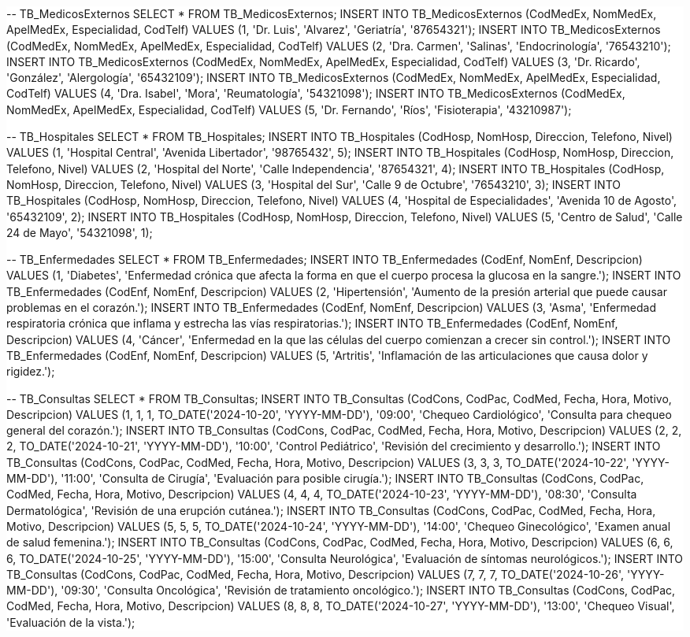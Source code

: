-- TB_MedicosExternos
SELECT * FROM TB_MedicosExternos;
INSERT INTO TB_MedicosExternos (CodMedEx, NomMedEx, ApelMedEx, Especialidad, CodTelf) VALUES (1, 'Dr. Luis', 'Alvarez', 'Geriatría', '87654321');
INSERT INTO TB_MedicosExternos (CodMedEx, NomMedEx, ApelMedEx, Especialidad, CodTelf) VALUES (2, 'Dra. Carmen', 'Salinas', 'Endocrinología', '76543210');
INSERT INTO TB_MedicosExternos (CodMedEx, NomMedEx, ApelMedEx, Especialidad, CodTelf) VALUES (3, 'Dr. Ricardo', 'González', 'Alergología', '65432109');
INSERT INTO TB_MedicosExternos (CodMedEx, NomMedEx, ApelMedEx, Especialidad, CodTelf) VALUES (4, 'Dra. Isabel', 'Mora', 'Reumatología', '54321098');
INSERT INTO TB_MedicosExternos (CodMedEx, NomMedEx, ApelMedEx, Especialidad, CodTelf) VALUES (5, 'Dr. Fernando', 'Ríos', 'Fisioterapia', '43210987');

-- TB_Hospitales
SELECT * FROM TB_Hospitales;
INSERT INTO TB_Hospitales (CodHosp, NomHosp, Direccion, Telefono, Nivel) VALUES (1, 'Hospital Central', 'Avenida Libertador', '98765432', 5);
INSERT INTO TB_Hospitales (CodHosp, NomHosp, Direccion, Telefono, Nivel) VALUES (2, 'Hospital del Norte', 'Calle Independencia', '87654321', 4);
INSERT INTO TB_Hospitales (CodHosp, NomHosp, Direccion, Telefono, Nivel) VALUES (3, 'Hospital del Sur', 'Calle 9 de Octubre', '76543210', 3);
INSERT INTO TB_Hospitales (CodHosp, NomHosp, Direccion, Telefono, Nivel) VALUES (4, 'Hospital de Especialidades', 'Avenida 10 de Agosto', '65432109', 2);
INSERT INTO TB_Hospitales (CodHosp, NomHosp, Direccion, Telefono, Nivel) VALUES (5, 'Centro de Salud', 'Calle 24 de Mayo', '54321098', 1);

-- TB_Enfermedades
SELECT * FROM TB_Enfermedades;
INSERT INTO TB_Enfermedades (CodEnf, NomEnf, Descripcion) VALUES (1, 'Diabetes', 'Enfermedad crónica que afecta la forma en que el cuerpo procesa la glucosa en la sangre.');
INSERT INTO TB_Enfermedades (CodEnf, NomEnf, Descripcion) VALUES (2, 'Hipertensión', 'Aumento de la presión arterial que puede causar problemas en el corazón.');
INSERT INTO TB_Enfermedades (CodEnf, NomEnf, Descripcion) VALUES (3, 'Asma', 'Enfermedad respiratoria crónica que inflama y estrecha las vías respiratorias.');
INSERT INTO TB_Enfermedades (CodEnf, NomEnf, Descripcion) VALUES (4, 'Cáncer', 'Enfermedad en la que las células del cuerpo comienzan a crecer sin control.');
INSERT INTO TB_Enfermedades (CodEnf, NomEnf, Descripcion) VALUES (5, 'Artritis', 'Inflamación de las articulaciones que causa dolor y rigidez.');

-- TB_Consultas
SELECT * FROM TB_Consultas;
INSERT INTO TB_Consultas (CodCons, CodPac, CodMed, Fecha, Hora, Motivo, Descripcion) VALUES (1, 1, 1, TO_DATE('2024-10-20', 'YYYY-MM-DD'), '09:00', 'Chequeo Cardiológico', 'Consulta para chequeo general del corazón.');
INSERT INTO TB_Consultas (CodCons, CodPac, CodMed, Fecha, Hora, Motivo, Descripcion) VALUES (2, 2, 2, TO_DATE('2024-10-21', 'YYYY-MM-DD'), '10:00', 'Control Pediátrico', 'Revisión del crecimiento y desarrollo.');
INSERT INTO TB_Consultas (CodCons, CodPac, CodMed, Fecha, Hora, Motivo, Descripcion) VALUES (3, 3, 3, TO_DATE('2024-10-22', 'YYYY-MM-DD'), '11:00', 'Consulta de Cirugía', 'Evaluación para posible cirugía.');
INSERT INTO TB_Consultas (CodCons, CodPac, CodMed, Fecha, Hora, Motivo, Descripcion) VALUES (4, 4, 4, TO_DATE('2024-10-23', 'YYYY-MM-DD'), '08:30', 'Consulta Dermatológica', 'Revisión de una erupción cutánea.');
INSERT INTO TB_Consultas (CodCons, CodPac, CodMed, Fecha, Hora, Motivo, Descripcion) VALUES (5, 5, 5, TO_DATE('2024-10-24', 'YYYY-MM-DD'), '14:00', 'Chequeo Ginecológico', 'Examen anual de salud femenina.');
INSERT INTO TB_Consultas (CodCons, CodPac, CodMed, Fecha, Hora, Motivo, Descripcion) VALUES (6, 6, 6, TO_DATE('2024-10-25', 'YYYY-MM-DD'), '15:00', 'Consulta Neurológica', 'Evaluación de síntomas neurológicos.');
INSERT INTO TB_Consultas (CodCons, CodPac, CodMed, Fecha, Hora, Motivo, Descripcion) VALUES (7, 7, 7, TO_DATE('2024-10-26', 'YYYY-MM-DD'), '09:30', 'Consulta Oncológica', 'Revisión de tratamiento oncológico.');
INSERT INTO TB_Consultas (CodCons, CodPac, CodMed, Fecha, Hora, Motivo, Descripcion) VALUES (8, 8, 8, TO_DATE('2024-10-27', 'YYYY-MM-DD'), '13:00', 'Chequeo Visual', 'Evaluación de la vista.');